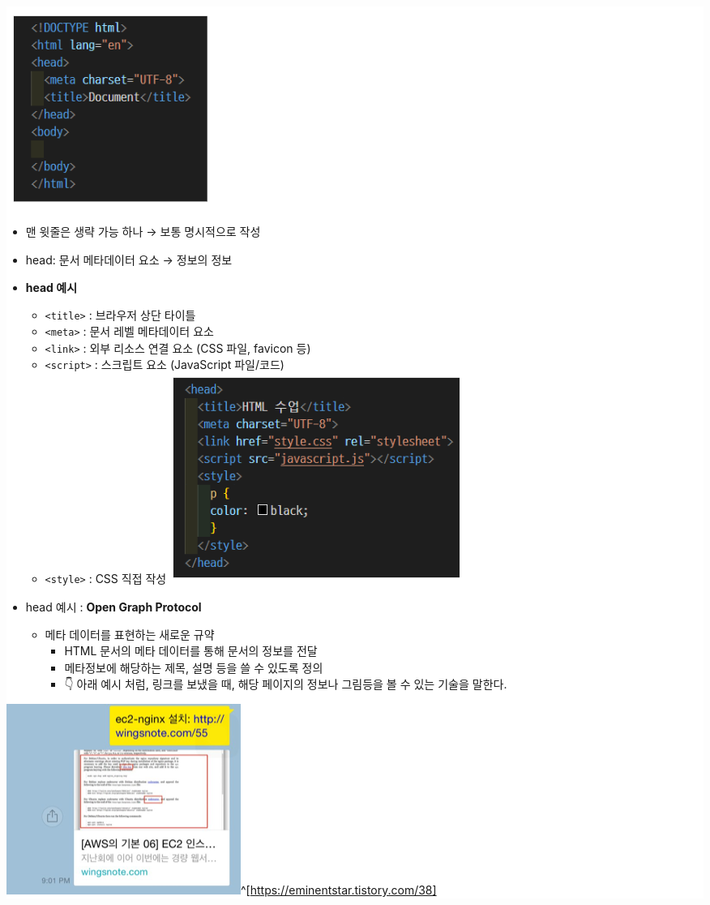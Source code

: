 ![](assets/01.%20Happy%20Web-34.png)
- 맨 윗줄은 생략 가능 하나 → 보통 명시적으로 작성
- head: 문서 메타데이터 요소 → 정보의 정보

- **head 예시**
	- `<title>` : 브라우저 상단 타이틀
	- `<meta>` : 문서 레벨 메타데이터 요소
	- `<link>` : 외부 리소스 연결 요소 (CSS 파일, favicon 등)
	- `<script>` : 스크립트 요소 (JavaScript 파일/코드)
	- `<style>` : CSS 직접 작성
![](assets/01.%20Happy%20Web-35.png)

- head 예시 : **Open Graph Protocol**
	- 메타 데이터를 표현하는 새로운 규약
		- HTML 문서의 메타 데이터를 통해 문서의 정보를 전달
		- 메타정보에 해당하는 제목, 설명 등을 쓸 수 있도록 정의
		- 👇 아래 예시 처럼, 링크를 보냈을 때, 해당 페이지의 정보나 그림등을 볼 수 있는 기술을 말한다.

![](assets/01.%20Happy%20Web-36.png)^[https://eminentstar.tistory.com/38]
